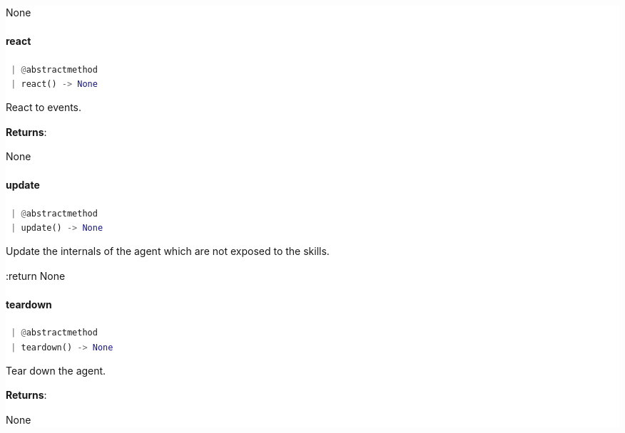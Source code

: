 None

<a name=".aea.agent.Agent.react"></a>
#### react

```python
 | @abstractmethod
 | react() -> None
```

React to events.

**Returns**:

None

<a name=".aea.agent.Agent.update"></a>
#### update

```python
 | @abstractmethod
 | update() -> None
```

Update the internals of the agent which are not exposed to the skills.

:return None

<a name=".aea.agent.Agent.teardown"></a>
#### teardown

```python
 | @abstractmethod
 | teardown() -> None
```

Tear down the agent.

**Returns**:

None

